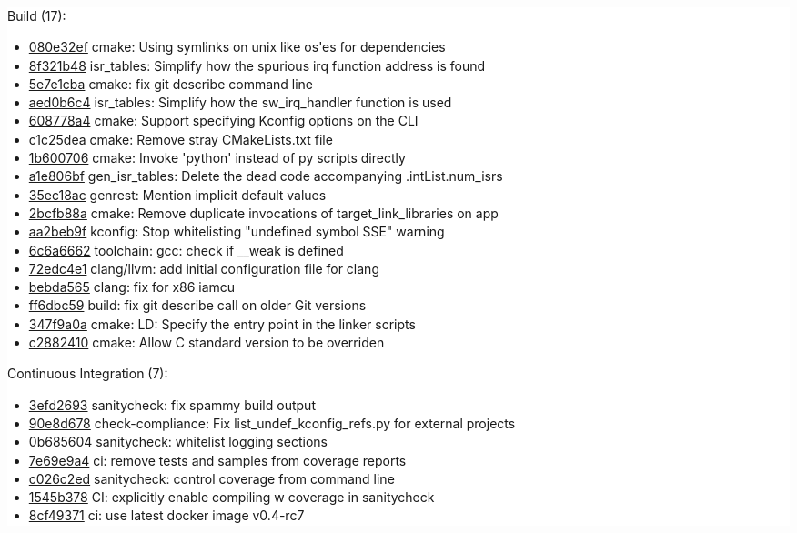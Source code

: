 
Build (17):

- [080e32ef](https://github.com/zephyrproject-rtos/zephyr/commit/080e32efc55208a1b6569691892ad960bec2a625) cmake: Using symlinks on unix like os'es for dependencies
- [8f321b48](https://github.com/zephyrproject-rtos/zephyr/commit/8f321b48acd56ad7625e7712afdefcf9fac1b295) isr_tables: Simplify how the spurious irq function address is found
- [5e7e1cba](https://github.com/zephyrproject-rtos/zephyr/commit/5e7e1cba69020aacaf1ab3c3167f2b7c4a52fce6) cmake: fix git describe command line
- [aed0b6c4](https://github.com/zephyrproject-rtos/zephyr/commit/aed0b6c4bd85f95a3efd772a6ca5b06fa428715b) isr_tables: Simplify how the sw_irq_handler function is used
- [608778a4](https://github.com/zephyrproject-rtos/zephyr/commit/608778a4de8f1441b86d03147ec61fcf7a0d98ac) cmake: Support specifying Kconfig options on the CLI
- [c1c25dea](https://github.com/zephyrproject-rtos/zephyr/commit/c1c25dea1ad3143687525f7d65c2e1d07f6cb7ee) cmake: Remove stray CMakeLists.txt file
- [1b600706](https://github.com/zephyrproject-rtos/zephyr/commit/1b6007067d801027468a6ffa7081c4ff8076d8c9) cmake: Invoke 'python' instead of py scripts directly
- [a1e806bf](https://github.com/zephyrproject-rtos/zephyr/commit/a1e806bf44178aabcff5e1ac08bb10627e4c10f2) gen_isr_tables: Delete the dead code accompanying .intList.num_isrs
- [35ec18ac](https://github.com/zephyrproject-rtos/zephyr/commit/35ec18ac08928e15be90511d7bb9659adc2ae947) genrest: Mention implicit default values
- [2bcfb88a](https://github.com/zephyrproject-rtos/zephyr/commit/2bcfb88aed3784404dde128ded470f8cd5da2186) cmake: Remove duplicate invocations of target_link_libraries on app
- [aa2beb9f](https://github.com/zephyrproject-rtos/zephyr/commit/aa2beb9f10b96b463ecca7c3972901755f920787) kconfig: Stop whitelisting "undefined symbol SSE" warning
- [6c6a6662](https://github.com/zephyrproject-rtos/zephyr/commit/6c6a66623a989ddc89bd74086490878b5282ef47) toolchain: gcc: check if __weak is defined
- [72edc4e1](https://github.com/zephyrproject-rtos/zephyr/commit/72edc4e15ff61410555073bcad626014461598b3) clang/llvm: add initial configuration file for clang
- [bebda565](https://github.com/zephyrproject-rtos/zephyr/commit/bebda565b53fdfa85918e68080e6ed8899d2f945) clang: fix for x86 iamcu
- [ff6dbc59](https://github.com/zephyrproject-rtos/zephyr/commit/ff6dbc599c999ca040e184ed1d7fb5bdac97a0a6) build: fix git describe call on older Git versions
- [347f9a0a](https://github.com/zephyrproject-rtos/zephyr/commit/347f9a0a2d560bb7c23df6f699183426693090bf) cmake: LD: Specify the entry point in the linker scripts
- [c2882410](https://github.com/zephyrproject-rtos/zephyr/commit/c2882410ed83bfce1918d53601ac1a5d67624e85) cmake: Allow C standard version to be overriden

Continuous Integration (7):

- [3efd2693](https://github.com/zephyrproject-rtos/zephyr/commit/3efd2693b3a4ebea003353e2091e52fbdf7edaa8) sanitycheck: fix spammy build output
- [90e8d678](https://github.com/zephyrproject-rtos/zephyr/commit/90e8d6784884e551a7c50e05bc485da64c97f600) check-compliance: Fix list_undef_kconfig_refs.py for external projects
- [0b685604](https://github.com/zephyrproject-rtos/zephyr/commit/0b68560463f723556e048440aec26029cdbaa215) sanitycheck: whitelist logging sections
- [7e69e9a4](https://github.com/zephyrproject-rtos/zephyr/commit/7e69e9a441380afe67b86af193883ee15173c086) ci: remove tests and samples from coverage reports
- [c026c2ed](https://github.com/zephyrproject-rtos/zephyr/commit/c026c2ed82f5a86d749335f77a2ada84fde42bb2) sanitycheck: control coverage from command line
- [1545b378](https://github.com/zephyrproject-rtos/zephyr/commit/1545b378c850996263a46dd5ce8ef0a938377cac) CI: explicitly enable compiling w coverage in sanitycheck
- [8cf49371](https://github.com/zephyrproject-rtos/zephyr/commit/8cf49371afd3cc2eca05c3cf0b4418af6c16a506) ci: use latest docker image v0.4-rc7
